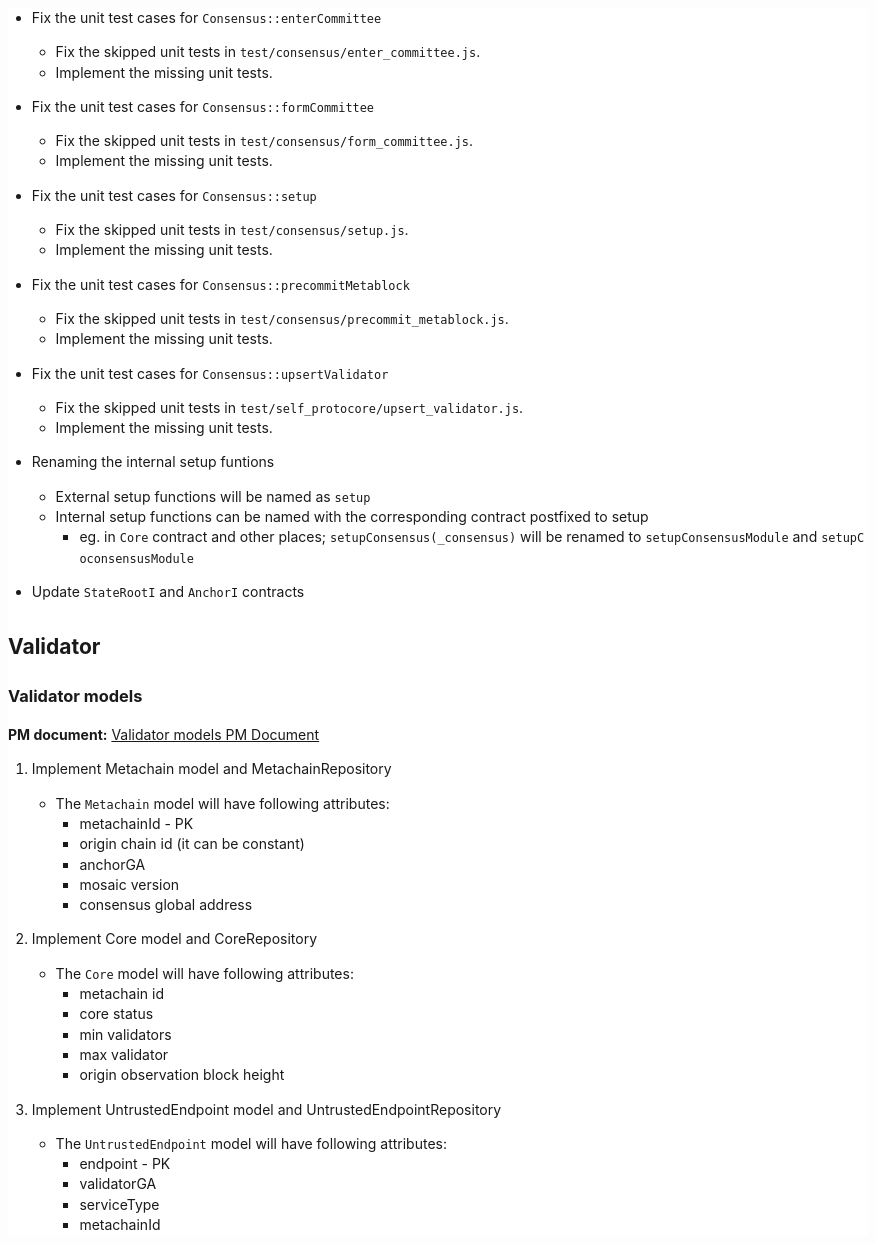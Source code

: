 - Fix the unit test cases for `Consensus::enterCommittee`
    - Fix the skipped unit tests in `test/consensus/enter_committee.js`.
    - Implement the missing unit tests.

- Fix the unit test cases for `Consensus::formCommittee`
    - Fix the skipped unit tests in `test/consensus/form_committee.js`.
    - Implement the missing unit tests.

- Fix the unit test cases for `Consensus::setup`
    - Fix the skipped unit tests in `test/consensus/setup.js`.
    - Implement the missing unit tests.

- Fix the unit test cases for `Consensus::precommitMetablock`
    - Fix the skipped unit tests in `test/consensus/precommit_metablock.js`.
    - Implement the missing unit tests.

- Fix the unit test cases for `Consensus::upsertValidator`
    - Fix the skipped unit tests in `test/self_protocore/upsert_validator.js`.
    - Implement the missing unit tests.

- Renaming the internal setup funtions
  - External setup functions will be named as `setup`
  - Internal setup functions can be named with the corresponding contract postfixed to setup
    - eg. in `Core` contract and other places; `setupConsensus(_consensus)` will be renamed to `setupConsensusModule` and `setupCoconsensusModule`

- Update `StateRootI` and `AnchorI` contracts


## Validator

### Validator models

**PM document:** [Validator models PM Document](https://github.com/mosaicdao/mosaic-pm/blob/master/specification-discussions/20200114-validator-models.md#modelsrepositories)

1. Implement Metachain model and MetachainRepository
    - The `Metachain` model will have following attributes:
      - metachainId - PK
      - origin chain id (it can be constant)
      - anchorGA
      - mosaic version
      - consensus global address

1. Implement Core model and CoreRepository
    - The `Core` model will have following attributes:
      - metachain id
      - core status
      - min validators
      - max validator
      - origin observation block height

1. Implement UntrustedEndpoint model and UntrustedEndpointRepository
    - The `UntrustedEndpoint` model will have following attributes:
      - endpoint - PK
      - validatorGA
      - serviceType
      - metachainId
